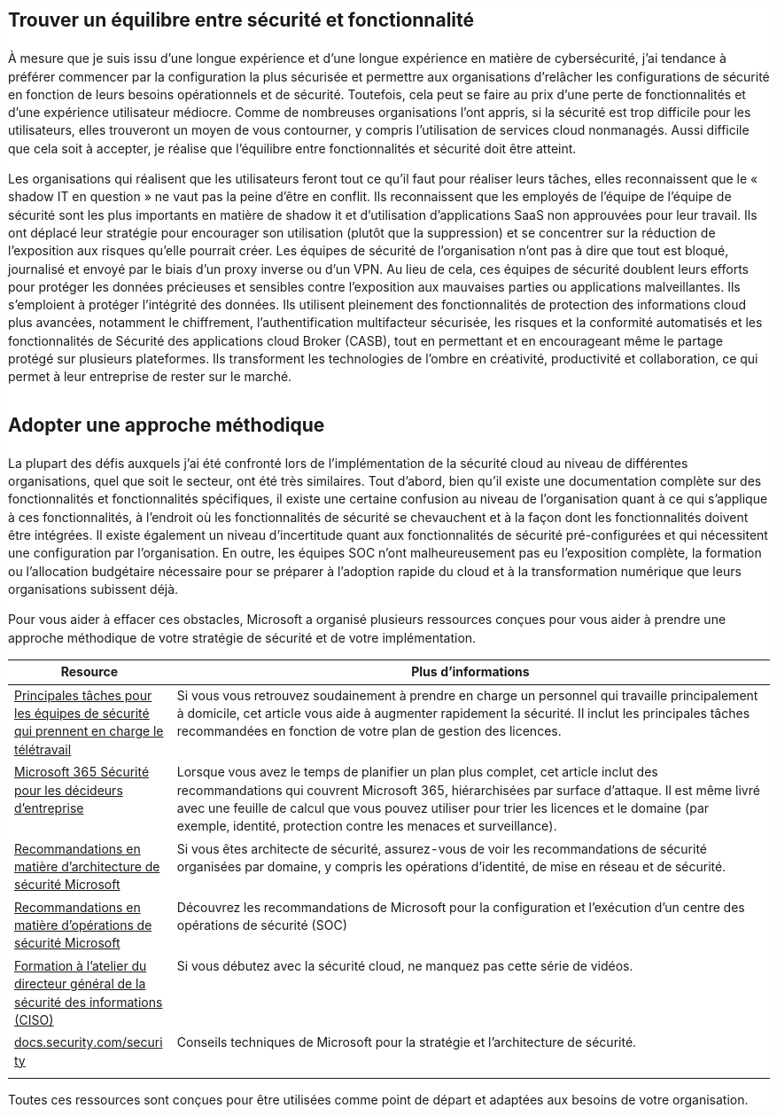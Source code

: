 ## <a name="balance-security-with-functionality"></a>Trouver un équilibre entre sécurité et fonctionnalité

À mesure que je suis issu d’une longue expérience et d’une longue expérience en matière de cybersécurité, j’ai tendance à préférer commencer par la configuration la plus sécurisée et permettre aux organisations d’relâcher les configurations de sécurité en fonction de leurs besoins opérationnels et de sécurité. Toutefois, cela peut se faire au prix d’une perte de fonctionnalités et d’une expérience utilisateur médiocre. Comme de nombreuses organisations l’ont appris, si la sécurité est trop difficile pour les utilisateurs, elles trouveront un moyen de vous contourner, y compris l’utilisation de services cloud nonmanagés. Aussi difficile que cela soit à accepter, je réalise que l’équilibre entre fonctionnalités et sécurité doit être atteint.

Les organisations qui réalisent que les utilisateurs feront tout ce qu’il faut pour réaliser leurs tâches, elles reconnaissent que le « shadow IT en question » ne vaut pas la peine d’être en conflit. Ils reconnaissent que les employés de l’équipe de l’équipe de sécurité sont les plus importants en matière de shadow it et d’utilisation d’applications SaaS non approuvées pour leur travail. Ils ont déplacé leur stratégie pour encourager son utilisation (plutôt que la suppression) et se concentrer sur la réduction de l’exposition aux risques qu’elle pourrait créer. Les équipes de sécurité de l’organisation n’ont pas à dire que tout est bloqué, journalisé et envoyé par le biais d’un proxy inverse ou d’un VPN. Au lieu de cela, ces équipes de sécurité doublent leurs efforts pour protéger les données précieuses et sensibles contre l’exposition aux mauvaises parties ou applications malveillantes. Ils s’emploient à protéger l’intégrité des données. Ils utilisent pleinement des fonctionnalités de protection des informations cloud plus avancées, notamment le chiffrement, l’authentification multifacteur sécurisée, les risques et la conformité automatisés et les fonctionnalités de Sécurité des applications cloud Broker (CASB), tout en permettant et en encourageant même le partage protégé sur plusieurs plateformes. Ils transforment les technologies de l’ombre en créativité, productivité et collaboration, ce qui permet à leur entreprise de rester sur le marché.

## <a name="adopt-a-methodical-approach"></a>Adopter une approche méthodique

La plupart des défis auxquels j’ai été confronté lors de l’implémentation de la sécurité cloud au niveau de différentes organisations, quel que soit le secteur, ont été très similaires. Tout d’abord, bien qu’il existe une documentation complète sur des fonctionnalités et fonctionnalités spécifiques, il existe une certaine confusion au niveau de l’organisation quant à ce qui s’applique à ces fonctionnalités, à l’endroit où les fonctionnalités de sécurité se chevauchent et à la façon dont les fonctionnalités doivent être intégrées. Il existe également un niveau d’incertitude quant aux fonctionnalités de sécurité pré-configurées et qui nécessitent une configuration par l’organisation. En outre, les équipes SOC n’ont malheureusement pas eu l’exposition complète, la formation ou l’allocation budgétaire nécessaire pour se préparer à l’adoption rapide du cloud et à la transformation numérique que leurs organisations subissent déjà.

Pour vous aider à effacer ces obstacles, Microsoft a organisé plusieurs ressources conçues pour vous aider à prendre une approche méthodique de votre stratégie de sécurité et de votre implémentation.

|Resource   |Plus d’informations  |
|---------|---------|
|[Principales tâches pour les équipes de sécurité qui prennent en charge le télétravail](../security/top-security-tasks-for-remote-work.md)      | Si vous vous retrouvez soudainement à prendre en charge un personnel qui travaille principalement à domicile, cet article vous aide à augmenter rapidement la sécurité. Il inclut les principales tâches recommandées en fonction de votre plan de gestion des licences.    |
|[Microsoft 365 Sécurité pour les décideurs d’entreprise](../security/Microsoft-365-security-for-bdm.md)    | Lorsque vous avez le temps de planifier un plan plus complet, cet article inclut des recommandations qui couvrent Microsoft 365, hiérarchisées par surface d’attaque. Il est même livré avec une feuille de calcul que vous pouvez utiliser pour trier les licences et le domaine (par exemple, identité, protection contre les menaces et surveillance).  |
|[Recommandations en matière d’architecture de sécurité Microsoft](/security/compass/compass)    | Si vous êtes architecte de sécurité, assurez-vous de voir les recommandations de sécurité organisées par domaine, y compris les opérations d’identité, de mise en réseau et de sécurité.   |
|[Recommandations en matière d’opérations de sécurité Microsoft](/security/compass/security-operations-videos-and-decks)|Découvrez les recommandations de Microsoft pour la configuration et l’exécution d’un centre des opérations de sécurité (SOC) |
|[Formation à l’atelier du directeur général de la sécurité des informations (CISO)](/security/ciso-workshop/ciso-workshop)   | Si vous débutez avec la sécurité cloud, ne manquez pas cette série de vidéos.        |
|[docs.security.com/security](/security/)    | Conseils techniques de Microsoft pour la stratégie et l’architecture de sécurité.        |
| | |

Toutes ces ressources sont conçues pour être utilisées comme point de départ et adaptées aux besoins de votre organisation.